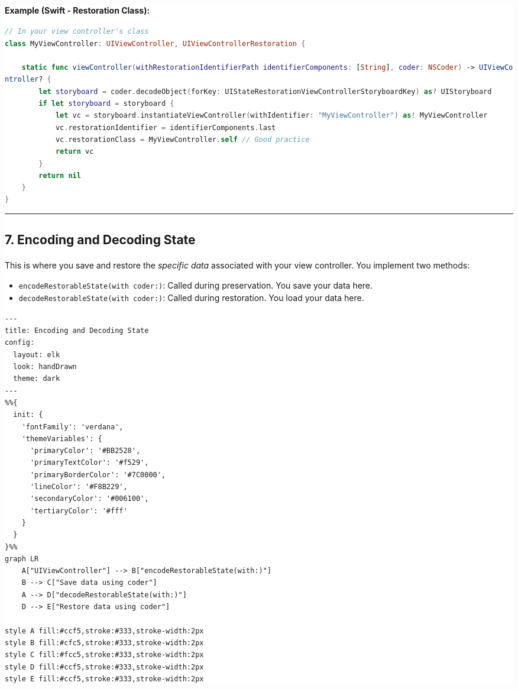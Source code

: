 **Example (Swift - Restoration Class):**

```swift
// In your view controller's class
class MyViewController: UIViewController, UIViewControllerRestoration {

    static func viewController(withRestorationIdentifierPath identifierComponents: [String], coder: NSCoder) -> UIViewController? {
        let storyboard = coder.decodeObject(forKey: UIStateRestorationViewControllerStoryboardKey) as? UIStoryboard
        if let storyboard = storyboard {
            let vc = storyboard.instantiateViewController(withIdentifier: "MyViewController") as! MyViewController
            vc.restorationIdentifier = identifierComponents.last
            vc.restorationClass = MyViewController.self // Good practice
            return vc
        }
        return nil
    }
}
```

----

## 7. Encoding and Decoding State

This is where you save and restore the *specific data* associated with your view controller.  You implement two methods:

*   `encodeRestorableState(with coder:)`:  Called during preservation.  You save your data here.
*   `decodeRestorableState(with coder:)`: Called during restoration.  You load your data here.

```mermaid
---
title: Encoding and Decoding State
config:
  layout: elk
  look: handDrawn
  theme: dark
---
%%{
  init: {
    'fontFamily': 'verdana',
    'themeVariables': {
      'primaryColor': '#BB2528',
      'primaryTextColor': '#f529',
      'primaryBorderColor': '#7C0000',
      'lineColor': '#F8B229',
      'secondaryColor': '#006100',
      'tertiaryColor': '#fff'
    }
  }
}%%
graph LR
    A["UIViewController"] --> B["encodeRestorableState(with:)"]
    B --> C["Save data using coder"]
    A --> D["decodeRestorableState(with:)"]
    D --> E["Restore data using coder"]
    
style A fill:#ccf5,stroke:#333,stroke-width:2px
style B fill:#cfc5,stroke:#333,stroke-width:2px
style C fill:#fcc5,stroke:#333,stroke-width:2px
style D fill:#ccf5,stroke:#333,stroke-width:2px
style E fill:#ccf5,stroke:#333,stroke-width:2px

```